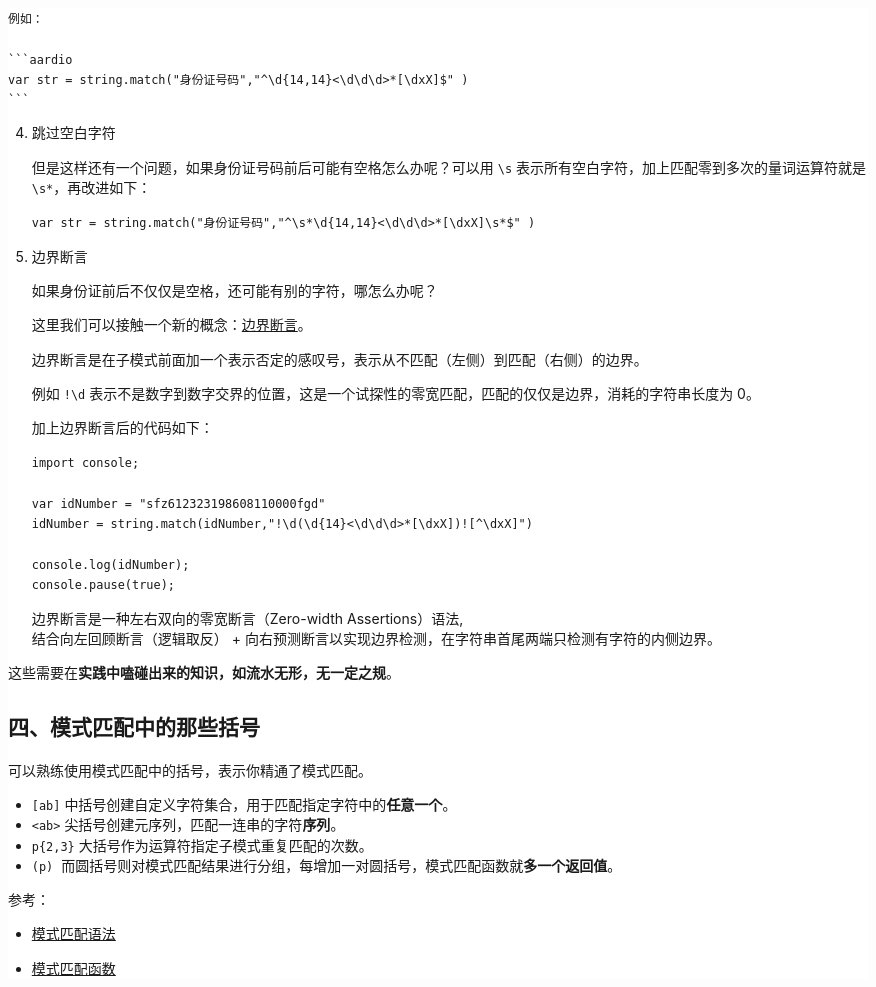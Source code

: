     例如：  

    ```aardio 
    var str = string.match("身份证号码","^\d{14,14}<\d\d\d>*[\dxX]$" )   
    ```

4. 跳过空白字符

    但是这样还有一个问题，如果身份证号码前后可能有空格怎么办呢？可以用 `\s` 表示所有空白字符，加上匹配零到多次的量词运算符就是`\s*`，再改进如下：  

    ```aardio 
    var str = string.match("身份证号码","^\s*\d{14,14}<\d\d\d>*[\dxX]\s*$" )   
    ```

5. 边界断言

    如果身份证前后不仅仅是空格，还可能有别的字符，哪怎么办呢？  
    
    这里我们可以接触一个新的概念：[边界断言](../../library-guide/builtin/string/patterns.md#boundary)。

    边界断言是在子模式前面加一个表示否定的感叹号，表示从不匹配（左侧）到匹配（右侧）的边界。

    例如 `!\d` 表示不是数字到数字交界的位置，这是一个试探性的零宽匹配，匹配的仅仅是边界，消耗的字符串长度为 0。  

    加上边界断言后的代码如下：

    ```aardio
    import console; 
    
    var idNumber = "sfz612323198608110000fgd"  
    idNumber = string.match(idNumber,"!\d(\d{14}<\d\d\d>*[\dxX])![^\dxX]")  

    console.log(idNumber);
    console.pause(true);
    ```

    边界断言是一种左右双向的零宽断言（Zero-width Assertions）语法,  
    结合向左回顾断言（逻辑取反） + 向右预测断言以实现边界检测，在字符串首尾两端只检测有字符的内侧边界。

这些需要在**实践中嗑碰出来的知识，如流水无形，无一定之规**。  

## 四、模式匹配中的那些括号

可以熟练使用模式匹配中的括号，表示你精通了模式匹配。

- `[ab]` 中括号创建自定义字符集合，用于匹配指定字符中的**任意一个**。  
- `<ab>` 尖括号创建元序列，匹配一连串的字符**序列**。  
- `p{2,3}` 大括号作为运算符指定子模式重复匹配的次数。
- `(p)`  而圆括号则对模式匹配结果进行分组，每增加一对圆括号，模式匹配函数就**多一个返回值**。

  
参考：

- [模式匹配语法](../../library-guide/builtin/string/patterns.md)
  
- [模式匹配函数](../../library-guide/builtin/string/matching.md) 

